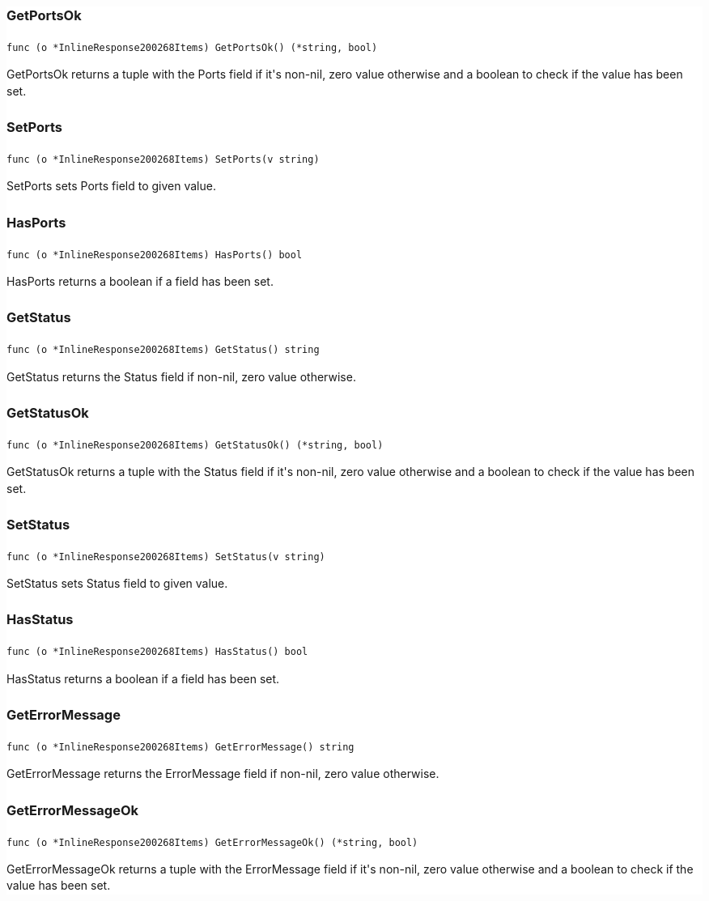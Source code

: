 ### GetPortsOk

`func (o *InlineResponse200268Items) GetPortsOk() (*string, bool)`

GetPortsOk returns a tuple with the Ports field if it's non-nil, zero value otherwise
and a boolean to check if the value has been set.

### SetPorts

`func (o *InlineResponse200268Items) SetPorts(v string)`

SetPorts sets Ports field to given value.

### HasPorts

`func (o *InlineResponse200268Items) HasPorts() bool`

HasPorts returns a boolean if a field has been set.

### GetStatus

`func (o *InlineResponse200268Items) GetStatus() string`

GetStatus returns the Status field if non-nil, zero value otherwise.

### GetStatusOk

`func (o *InlineResponse200268Items) GetStatusOk() (*string, bool)`

GetStatusOk returns a tuple with the Status field if it's non-nil, zero value otherwise
and a boolean to check if the value has been set.

### SetStatus

`func (o *InlineResponse200268Items) SetStatus(v string)`

SetStatus sets Status field to given value.

### HasStatus

`func (o *InlineResponse200268Items) HasStatus() bool`

HasStatus returns a boolean if a field has been set.

### GetErrorMessage

`func (o *InlineResponse200268Items) GetErrorMessage() string`

GetErrorMessage returns the ErrorMessage field if non-nil, zero value otherwise.

### GetErrorMessageOk

`func (o *InlineResponse200268Items) GetErrorMessageOk() (*string, bool)`

GetErrorMessageOk returns a tuple with the ErrorMessage field if it's non-nil, zero value otherwise
and a boolean to check if the value has been set.
